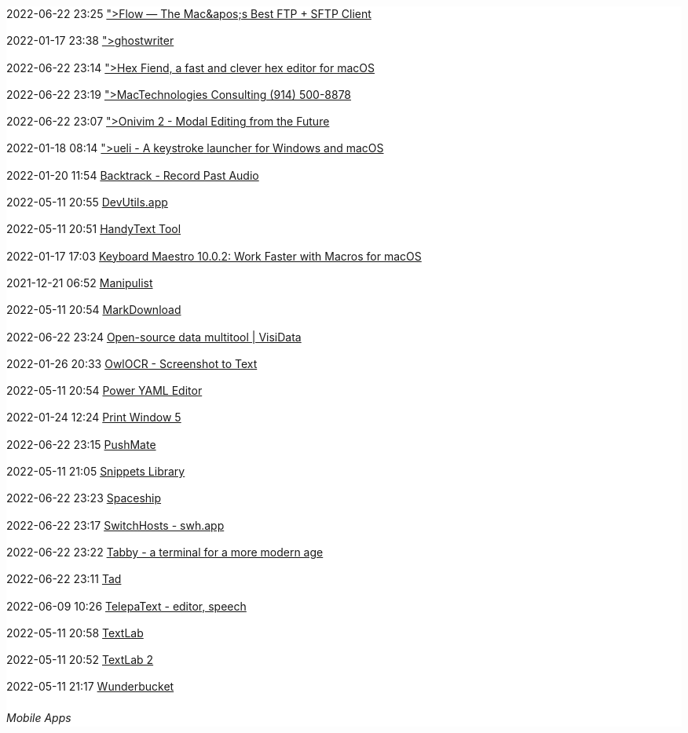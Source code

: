 2022-06-22 23:25 [&quot;&gt;Flow — The Mac&amp;apos;s Best FTP + SFTP Client](http://fivedetails.com/flow/)

2022-01-17 23:38 [&quot;&gt;ghostwriter](https://wereturtle.github.io/ghostwriter/)

2022-06-22 23:14 [&quot;&gt;Hex Fiend, a fast and clever hex editor for macOS](https://hexfiend.com/)

2022-06-22 23:19 [&quot;&gt;MacTechnologies Consulting (914) 500-8878](http://www.mactechnologies.com/index.php?page=downloads#regexrx)

2022-06-22 23:07 [&quot;&gt;Onivim 2 - Modal Editing from the Future](https://www.onivim.io/)

2022-01-18 08:14 [&quot;&gt;ueli - A keystroke launcher for Windows and macOS](https://ueli.app/#/)

2022-01-20 11:54 [‎Backtrack - Record Past Audio](https://apps.apple.com/us/app/backtrack-record-past-audio/id1477089520?mt=12)

2022-05-11 20:55 [‎DevUtils.app](https://apps.apple.com/us/app/devutils-app/id1533756032?mt=12)

2022-05-11 20:51 [‎HandyText Tool](https://apps.apple.com/us/app/handytext-tool/id1596294097?mt=12)

2022-01-17 17:03 [Keyboard Maestro 10.0.2: Work Faster with Macros for macOS](https://www.keyboardmaestro.com/main/)

2021-12-21 06:52 [Manipulist](https://apps.apple.com/gb/app/manipulist/id1577983405)

2022-05-11 20:54 [‎MarkDownload](https://apps.apple.com/us/app/markdownload/id1554029832?mt=12)

2022-06-22 23:24 [Open-source data multitool | VisiData](https://www.visidata.org/)

2022-01-26 20:33 [‎OwlOCR - Screenshot to Text](https://apps.apple.com/us/app/owlocr-screenshot-to-text/id1499181666?mt=12)

2022-05-11 20:54 [‎Power YAML Editor](https://apps.apple.com/us/app/power-yaml-editor/id1565766176?mt=12)

2022-01-24 12:24 [Print Window 5](http://www.searchwaresolutions.com/)

2022-06-22 23:15 [PushMate](https://pushmate.app/)

2022-05-11 21:05 [‎Snippets Library](https://apps.apple.com/us/app/snippets-library/id1585687204?mt=12)

2022-06-22 23:23 [Spaceship](https://spaceship-prompt.sh/)

2022-06-22 23:17 [SwitchHosts - swh.app](https://swh.app/)

2022-06-22 23:22 [Tabby - a terminal for a more modern age](https://tabby.sh/)

2022-06-22 23:11 [Tad](https://www.tadviewer.com/)

2022-06-09 10:26 [‎TelepaText - editor, speech](https://apps.apple.com/us/app/telepatext-editor-speech/id908007516?mt=12)

2022-05-11 20:58 [‎TextLab](https://apps.apple.com/us/app/textlab/id1024903185?mt=12)

2022-05-11 20:52 [‎TextLab 2](https://apps.apple.com/us/app/textlab-2/id1582888285?mt=12)

2022-05-11 21:17 [‎Wunderbucket](https://apps.apple.com/us/app/wunderbucket/id1545630520?mt=12)



######  Mobile Apps
